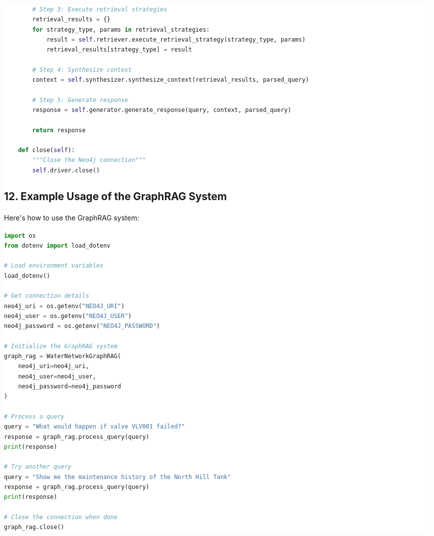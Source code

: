 ```python
        # Step 3: Execute retrieval strategies
        retrieval_results = {}
        for strategy_type, params in retrieval_strategies:
            result = self.retriever.execute_retrieval_strategy(strategy_type, params)
            retrieval_results[strategy_type] = result
        
        # Step 4: Synthesize context
        context = self.synthesizer.synthesize_context(retrieval_results, parsed_query)
        
        # Step 5: Generate response
        response = self.generator.generate_response(query, context, parsed_query)
        
        return response
    
    def close(self):
        """Close the Neo4j connection"""
        self.driver.close()
```

## 12. Example Usage of the GraphRAG System

Here's how to use the GraphRAG system:

```python
import os
from dotenv import load_dotenv

# Load environment variables
load_dotenv()

# Get connection details
neo4j_uri = os.getenv("NEO4J_URI")
neo4j_user = os.getenv("NEO4J_USER")
neo4j_password = os.getenv("NEO4J_PASSWORD")

# Initialize the GraphRAG system
graph_rag = WaterNetworkGraphRAG(
    neo4j_uri=neo4j_uri,
    neo4j_user=neo4j_user,
    neo4j_password=neo4j_password
)

# Process a query
query = "What would happen if valve VLV001 failed?"
response = graph_rag.process_query(query)
print(response)

# Try another query
query = "Show me the maintenance history of the North Hill Tank"
response = graph_rag.process_query(query)
print(response)

# Close the connection when done
graph_rag.close()
```
